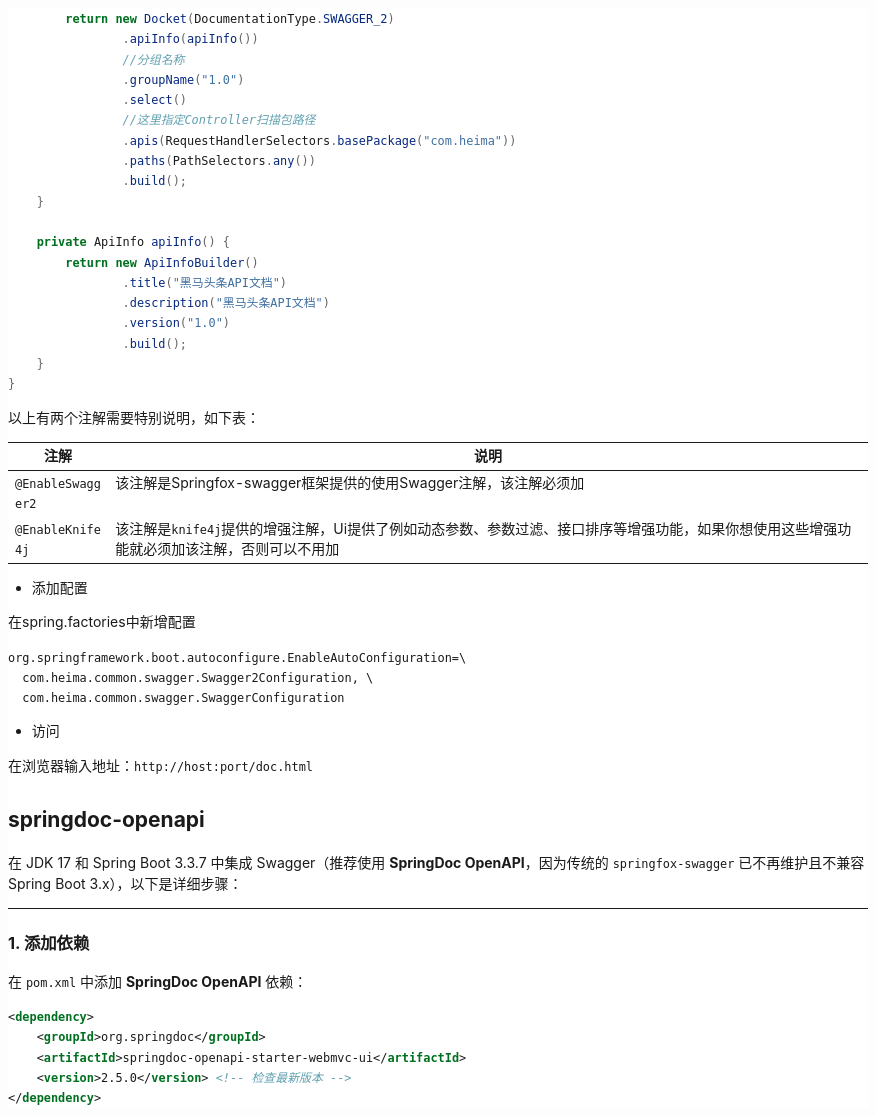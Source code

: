 ```java
        return new Docket(DocumentationType.SWAGGER_2)
                .apiInfo(apiInfo())
                //分组名称
                .groupName("1.0")
                .select()
                //这里指定Controller扫描包路径
                .apis(RequestHandlerSelectors.basePackage("com.heima"))
                .paths(PathSelectors.any())
                .build();
    }

    private ApiInfo apiInfo() {
        return new ApiInfoBuilder()
                .title("黑马头条API文档")
                .description("黑马头条API文档")
                .version("1.0")
                .build();
    }
}
```

以上有两个注解需要特别说明，如下表：

| 注解              | 说明                                                         |
| ----------------- | ------------------------------------------------------------ |
| `@EnableSwagger2` | 该注解是Springfox-swagger框架提供的使用Swagger注解，该注解必须加 |
| `@EnableKnife4j`  | 该注解是`knife4j`提供的增强注解，Ui提供了例如动态参数、参数过滤、接口排序等增强功能，如果你想使用这些增强功能就必须加该注解，否则可以不用加 |

- 添加配置

在spring.factories中新增配置

```properties
org.springframework.boot.autoconfigure.EnableAutoConfiguration=\
  com.heima.common.swagger.Swagger2Configuration, \
  com.heima.common.swagger.SwaggerConfiguration
```

- 访问

在浏览器输入地址：`http://host:port/doc.html`

## springdoc-openapi

在 JDK 17 和 Spring Boot 3.3.7 中集成 Swagger（推荐使用 **SpringDoc OpenAPI**，因为传统的 `springfox-swagger` 已不再维护且不兼容 Spring Boot 3.x），以下是详细步骤：

---

### 1. 添加依赖
在 `pom.xml` 中添加 **SpringDoc OpenAPI** 依赖：
```xml
<dependency>
    <groupId>org.springdoc</groupId>
    <artifactId>springdoc-openapi-starter-webmvc-ui</artifactId>
    <version>2.5.0</version> <!-- 检查最新版本 -->
</dependency>
```
